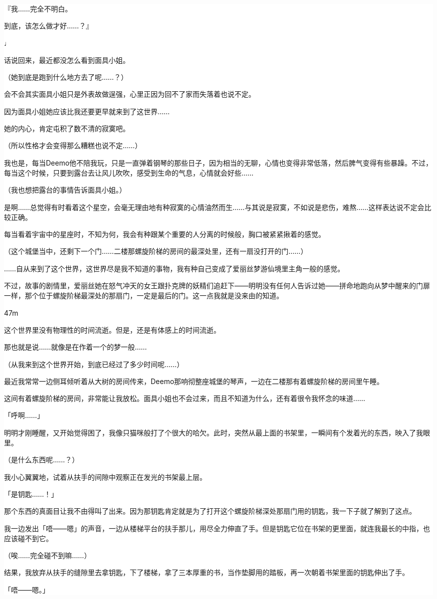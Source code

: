 『我……完全不明白。

到底，该怎么做才好……？』

♩

话说回来，最近都没怎么看到面具小姐。

（她到底是跑到什么地方去了呢……？）

会不会其实面具小姐只是外表故做逞强，心里正因为回不了家而失落着也说不定。

因为面具小姐她应该比我还要更早就来到了这世界……

她的内心，肯定屯积了数不清的寂寞吧。

（所以性格才会变得那么糟糕也说不定……）

我也是，每当Deemo他不陪我玩，只是一直弹着钢琴的那些日子，因为相当的无聊，心情也变得非常低落，然后脾气变得有些暴躁。不过，每当这个时候，只要到露台去让风儿吹吹，感受到生命的气息，心情就会好些……

（我也想把露台的事情告诉面具小姐。）

是啊……总觉得有时看着这个星空，会毫无理由地有种寂寞的心情油然而生……与其说是寂寞，不如说是悲伤，难熬……这样表达说不定会比较正确。

每当看着宇宙中的星座时，不知为何，我会有种跟某个重要的人分离的时候般，胸口被紧紧揪着的感觉。

（这个城堡当中，还剩下一个门……二楼那螺旋阶梯的房间的最深处里，还有一扇没打开的门……）

……自从来到了这个世界，这世界尽是我不知道的事物，我有种自己变成了爱丽丝梦游仙境里主角一般的感觉。

不过，故事的剧情里，爱丽丝她在怒气冲天的女王跟扑克牌的妖精们追赶下——明明没有任何人告诉过她——拼命地跑向从梦中醒来的门扉一样，那个位于螺旋阶梯最深处的那扇门，一定是最后的门。这一点我就是没来由的知道。

47m

这个世界里没有物理性的时间流逝。但是，还是有体感上的时间流逝。

那也就是说……就像是在作着一个的梦一般……

（从我来到这个世界开始，到底已经过了多少时间呢……）

最近我常常一边侧耳倾听着从大树的房间传来，Deemo那响彻整座城堡的琴声，一边在二楼那有着螺旋阶梯的房间里午睡。

这间有着螺旋阶梯的房间，非常能让我放松。面具小姐也不会过来，而且不知道为什么，还有着很令我怀念的味道……

「呼啊……」

明明才刚睡醒，又开始觉得困了，我像只猫咪般打了个很大的哈欠。此时，突然从最上面的书架里，一瞬间有个发着光的东西，映入了我眼里。

（是什么东西呢……？）

我小心翼翼地，试着从扶手的间隙中观察正在发光的书架最上层。

「是钥匙……！」

那个东西的真面目让我不由得叫了出来。因为那钥匙肯定就是为了打开这个螺旋阶梯深处那扇门用的钥匙，我一下子就了解到了这点。

我一边发出「唔——嗯」的声音，一边从楼梯平台的扶手那儿，用尽全力伸直了手。但是钥匙它位在书架的更里面，就连我最长的中指，也应该碰不到它。

（唉……完全碰不到嘛……）

结果，我放弃从扶手的缝隙里去拿钥匙，下了楼梯，拿了三本厚重的书，当作垫脚用的踏板，再一次朝着书架里面的钥匙伸出了手。

「唔——嗯。」
